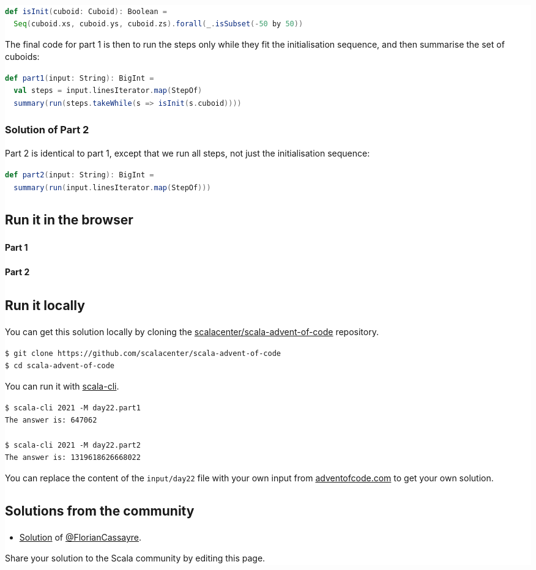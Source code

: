 ```scala
def isInit(cuboid: Cuboid): Boolean =
  Seq(cuboid.xs, cuboid.ys, cuboid.zs).forall(_.isSubset(-50 by 50))
```

The final code for part 1 is then to run the steps
only while they fit the initialisation sequence, and then
summarise the set of cuboids:

```scala
def part1(input: String): BigInt =
  val steps = input.linesIterator.map(StepOf)
  summary(run(steps.takeWhile(s => isInit(s.cuboid))))
```

### Solution of Part 2

Part 2 is identical to part 1, except that we run all
steps, not just the initialisation sequence:

```scala
def part2(input: String): BigInt =
  summary(run(input.linesIterator.map(StepOf)))
```

## Run it in the browser

#### Part 1

<Solver puzzle="day22-part1" year="2021"/>

#### Part 2

<Solver puzzle="day22-part2" year="2021"/>

## Run it locally

You can get this solution locally by cloning the [scalacenter/scala-advent-of-code](https://github.com/scalacenter/scala-advent-of-code) repository.
```
$ git clone https://github.com/scalacenter/scala-advent-of-code
$ cd scala-advent-of-code
```

You can run it with [scala-cli](https://scala-cli.virtuslab.org/).

```
$ scala-cli 2021 -M day22.part1
The answer is: 647062

$ scala-cli 2021 -M day22.part2
The answer is: 1319618626668022
```

You can replace the content of the `input/day22` file with your own input from [adventofcode.com](https://adventofcode.com/2021/day/22) to get your own solution.

## Solutions from the community

- [Solution](https://github.com/FlorianCassayre/AdventOfCode-2021/blob/master/src/main/scala/adventofcode/solutions/Day22.scala) of [@FlorianCassayre](https://github.com/FlorianCassayre).

Share your solution to the Scala community by editing this page.
